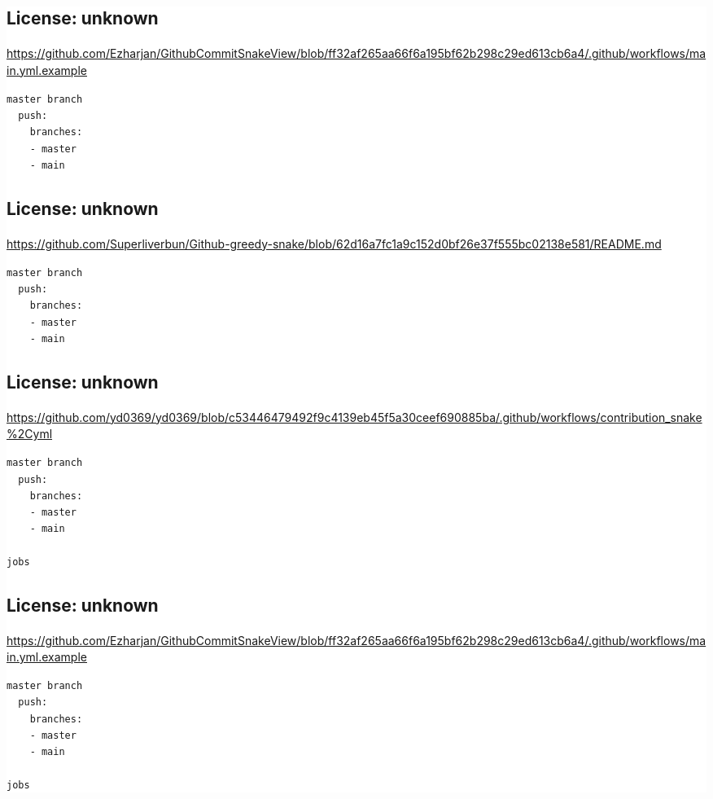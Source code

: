 
## License: unknown
https://github.com/Ezharjan/GithubCommitSnakeView/blob/ff32af265aa66f6a195bf62b298c29ed613cb6a4/.github/workflows/main.yml.example

```
master branch
  push:
    branches:
    - master
    - main

```


## License: unknown
https://github.com/Superliverbun/Github-greedy-snake/blob/62d16a7fc1a9c152d0bf26e37f555bc02138e581/README.md

```
master branch
  push:
    branches:
    - master
    - main

```


## License: unknown
https://github.com/yd0369/yd0369/blob/c53446479492f9c4139eb45f5a30ceef690885ba/.github/workflows/contribution_snake%2Cyml

```
master branch
  push:
    branches:
    - master
    - main

jobs
```


## License: unknown
https://github.com/Ezharjan/GithubCommitSnakeView/blob/ff32af265aa66f6a195bf62b298c29ed613cb6a4/.github/workflows/main.yml.example

```
master branch
  push:
    branches:
    - master
    - main

jobs
```
